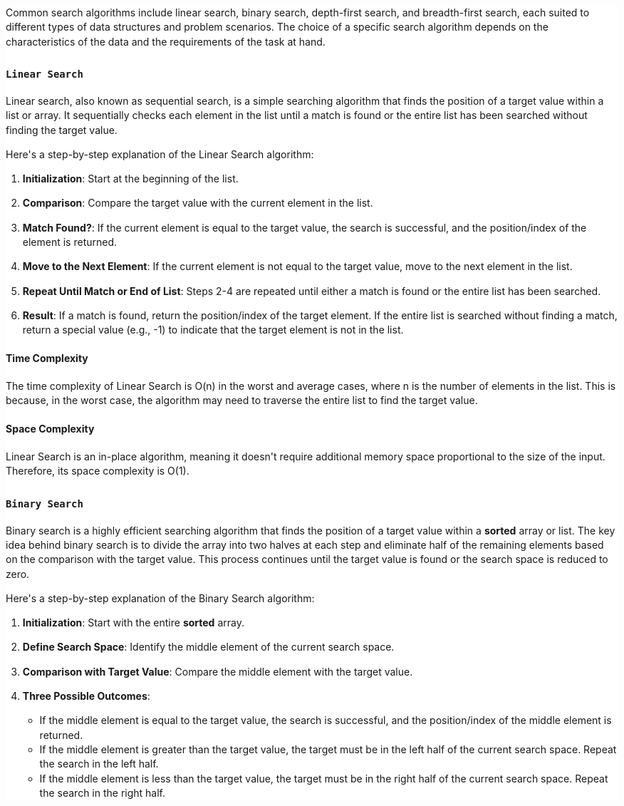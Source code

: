 Common search algorithms include linear search, binary search, depth-first search, and breadth-first search, each suited to different types of data structures and problem scenarios. The choice of a specific search algorithm depends on the characteristics of the data and the requirements of the task at hand.

### `Linear Search`
Linear search, also known as sequential search, is a simple searching algorithm that finds the position of a target value within a list or array. It sequentially checks each element in the list until a match is found or the entire list has been searched without finding the target value.

Here's a step-by-step explanation of the Linear Search algorithm:

1. **Initialization**: Start at the beginning of the list.

2. **Comparison**: Compare the target value with the current element in the list.

3. **Match Found?**: If the current element is equal to the target value, the search is successful, and the position/index of the element is returned.

4. **Move to the Next Element**: If the current element is not equal to the target value, move to the next element in the list.

5. **Repeat Until Match or End of List**: Steps 2-4 are repeated until either a match is found or the entire list has been searched.

6. **Result**: If a match is found, return the position/index of the target element. If the entire list is searched without finding a match, return a special value (e.g., -1) to indicate that the target element is not in the list.

#### Time Complexity
The time complexity of Linear Search is O(n) in the worst and average cases, where n is the number of elements in the list. This is because, in the worst case, the algorithm may need to traverse the entire list to find the target value.

#### Space Complexity
Linear Search is an in-place algorithm, meaning it doesn't require additional memory space proportional to the size of the input. Therefore, its space complexity is O(1).

### `Binary Search`
Binary search is a highly efficient searching algorithm that finds the position of a target value within a **sorted** array or list. The key idea behind binary search is to divide the array into two halves at each step and eliminate half of the remaining elements based on the comparison with the target value. This process continues until the target value is found or the search space is reduced to zero. 

Here's a step-by-step explanation of the Binary Search algorithm:

1. **Initialization**: Start with the entire **sorted** array.

2. **Define Search Space**: Identify the middle element of the current search space.

3. **Comparison with Target Value**: Compare the middle element with the target value.

4. **Three Possible Outcomes**:
   - If the middle element is equal to the target value, the search is successful, and the position/index of the middle element is returned.
   - If the middle element is greater than the target value, the target must be in the left half of the current search space. Repeat the search in the left half.
   - If the middle element is less than the target value, the target must be in the right half of the current search space. Repeat the search in the right half.
